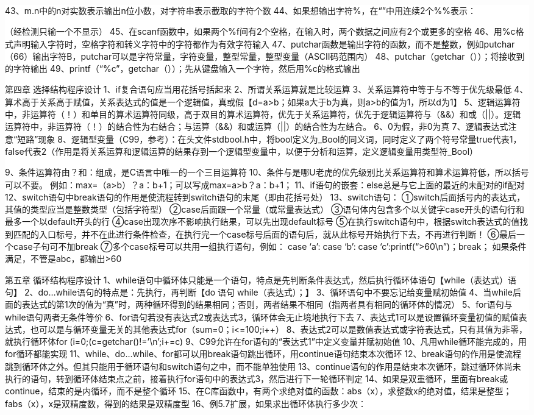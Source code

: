 43、m.n中的n对实数表示输出n位小数，对字符串表示截取的字符个数
44、如果想输出字符%，在“”中用连续2个%%表示：
  
（经检测只输一个不显示）
45、在scanf函数中，如果两个%f间有2个空格，在输入时，两个数据之间应有2个或更多的空格
46、用%c格式声明输入字符时，空格字符和转义字符中的字符都作为有效字符输入
47、putchar函数是输出字符的函数，而不是整数，例如putchar（66）输出字符B，putchar可以是字符常量，字符变量，整型常量，整型变量（ASCII码范围内）
48、putchar（getchar（））；将接收到的字符输出
49、printf（“%c”，getchar（））；先从键盘输入一个字符，然后用%c的格式输出

第四章 选择结构程序设计
1、if复合语句应当用花括号括起来
2、所谓关系运算就是比较运算
3、关系运算符中等于与不等于优先级最低
4、算术高于关系高于赋值，关系表达式的值是一个逻辑值，真或假【d=a>b；如果a大于b为真，则a>b的值为1，所以d为1】
5、逻辑运算符中，非运算符（！）和单目的算术运算符同级，高于双目的算术运算符，优先于关系运算符，优先于逻辑运算符与（&&）和或（||）。逻辑运算符中，非运算符（！）的结合性为右结合；与运算（&&）和或运算（||）的结合性为左结合。
6、0为假，非0为真
7、逻辑表达式注意“短路”现象
8、逻辑型变量（C99，参考）：在头文件stdbool.h中，将bool定义为_Bool的同义词，同时定义了两个符号常量true代表1，false代表2（作用是将关系运算和逻辑运算的结果存到一个逻辑型变量中，以便于分析和运算，定义逻辑变量用类型符_Bool）
 
9、条件运算符由？和：组成，是C语言中唯一的一个三目运算符
10、条件与是哪U老虎的优先级别比关系运算符和算术运算符低，所以括号可以不要。
例如：max=（a>b）？a：b+1；可以写成max=a>b？a：b+1；
11、if语句的嵌套：else总是与它上面的最近的未配对的if配对
12、switch语句中break语句的作用是使流程转到switch语句的末尾（即由花括号处）
13、switch语句：
	①switch后面括号内的表达式，其值的类型应当是整数类型（包括字符型）
	②case后面跟一个常量（或常量表达式）
	③语句体内包含多个以关键字case开头的语句行和最多一个以default开头的行
	④case出现次序不影响执行结果，可以先出现default标号
	⑤在执行switch语句中，根据switch表达式的值找到匹配的入口标号，并不在此进行条件检查，在执行完一个case标号后面的语句后，就从此标号开始执行下去，不再进行判断！
	⑥最后一个case子句可不加break
	⑦多个case标号可以共用一组执行语句，例如：
		case ‘a’:
		case ‘b’:
		case ‘c’:printf(“>60\n”)；break；
		如果条件满足，不管是abc，都输出>60

第五章 循环结构程序设计
1、while语句中循环体只能是一个语句，特点是先判断条件表达式，然后执行循环体语句【while（表达式）语句】
2、do…while语句的特点是：先执行，再判断【do 语句 while（表达式）；】
3、循环语句中不要忘记给变量赋初始值
4、当while后面的表达式的第1次的值为“真”时，两种循环得到的结果相同；否则，两者结果不相同（指两者具有相同的循环体的情况）
5、for语句与while语句两者无条件等价
6、for语句若没有表达式2或表达式3，循环体会无止境地执行下去
7、表达式1可以是设置循环变量初值的赋值表达式，也可以是与循环变量无关的其他表达式for（sum=0；i<=100;i++）
8、表达式2可以是数值表达式或字符表达式，只有其值为非零，就执行循环体for (i=0;(c=getchar()!=’\n’;i+=c)
9、C99允许在for语句的“表达式1”中定义变量并赋初始值
10、凡用while循环能完成的，用for循环都能实现
11、while、do…while、for都可以用break语句跳出循环，用continue语句结束本次循环
12、break语句的作用是使流程跳到循环体之外。但其只能用于循环语句和switch语句之中，而不能单独使用
13、continue语句的作用是结束本次循环，跳过循环体尚未执行的语句，转到循环体结束点之前，接着执行for语句中的表达式3，然后进行下一轮循环判定
14、如果是双重循环，里面有break或continue，结束的是内循环，而不是整个循环
15、在C库函数中，有两个求绝对值的函数：abs（x），求整数x的绝对值，结果是整型；fabs（x），x是双精度数，得到的结果是双精度型
16、例5.7扩展，如果求出循环体执行多少次：
 